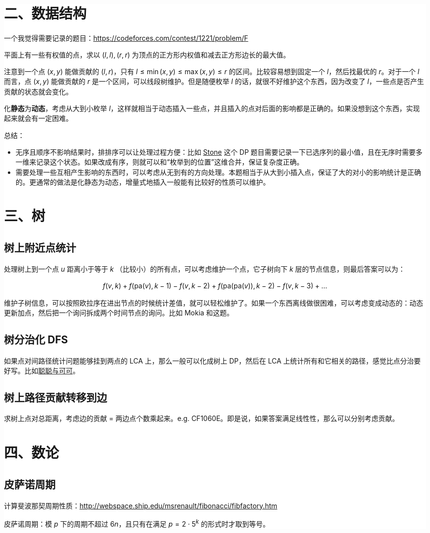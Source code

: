
# 二、数据结构

一个我觉得需要记录的题目：https://codeforces.com/contest/1221/problem/F

平面上有一些有权值的点，求以 $(l, l), (r, r)$ 为顶点的正方形内权值和减去正方形边长的最大值。

注意到一个点 $(x, y)$ 能做贡献的 $(l, r)$，只有 $l \leq \min(x, y) \leq \max(x, y) \leq r$ 的区间。比较容易想到固定一个 $l$，然后找最优的 $r$。对于一个 $l$ 而言，点 $(x, y)$ 能做贡献的 $r$ 是一个区间，可以线段树维护。但是随便枚举 $l$ 的话，就很不好维护这个东西，因为改变了 $l$，一些点是否产生贡献的状态就会变化。

化**静态**为**动态**，考虑从大到小枚举 $l$，这样就相当于动态插入一些点，并且插入的点对后面的影响都是正确的。如果没想到这个东西，实现起来就会有一定困难。

总结：

* 无序且顺序不影响结果时，排排序可以让处理过程方便：比如 [Stone](https://nanti.jisuanke.com/t/41420) 这个 DP 题目需要记录一下已选序列的最小值，且在无序时需要多一维来记录这个状态。如果改成有序，则就可以和“枚举到的位置”这维合并，保证复杂度正确。
* 需要处理一些互相产生影响的东西时，可以考虑从无到有的方向处理。本题相当于从大到小插入点，保证了大的对小的影响统计是正确的。更通常的做法是化静态为动态，增量式地插入一般能有比较好的性质可以维护。




# 三、树

## 树上附近点统计

处理树上到一个点 $u$ 距离小于等于 $k$ （比较小）的所有点，可以考虑维护一个点，它子树向下 $k$ 层的节点信息，则最后答案可以为：

$$
f(v, k) + f(\mathrm{pa}(v), k-1) - f(v, k-2) + f(\mathrm{pa}(\mathrm{pa}(v)), k-2) - f(v, k-3) + \ldots
$$

维护子树信息，可以按照欧拉序在进出节点的时候统计差值，就可以轻松维护了。如果一个东西离线做很困难，可以考虑变成动态的：动态更新加点，然后把一个询问拆成两个时间节点的询问。比如 Mokia 和这题。

## 树分治化 DFS

如果点对间路径统计问题能够挂到两点的 LCA 上，那么一般可以化成树上 DP，然后在 LCA 上统计所有和它相关的路径，感觉比点分治要好写。比如[聪聪与可可](https://www.luogu.org/problem/P2634)。

## 树上路径贡献转移到边

求树上点对总距离，考虑边的贡献 $=$ 两边点个数乘起来。e.g. CF1060E。即是说，如果答案满足线性性，那么可以分别考虑贡献。




# 四、数论

## 皮萨诺周期

计算斐波那契周期性质：http://webspace.ship.edu/msrenault/fibonacci/fibfactory.htm

皮萨诺周期：模 $p$ 下的周期不超过 $6n$，且只有在满足 $p = 2 \cdot 5^k$ 的形式时才取到等号。
